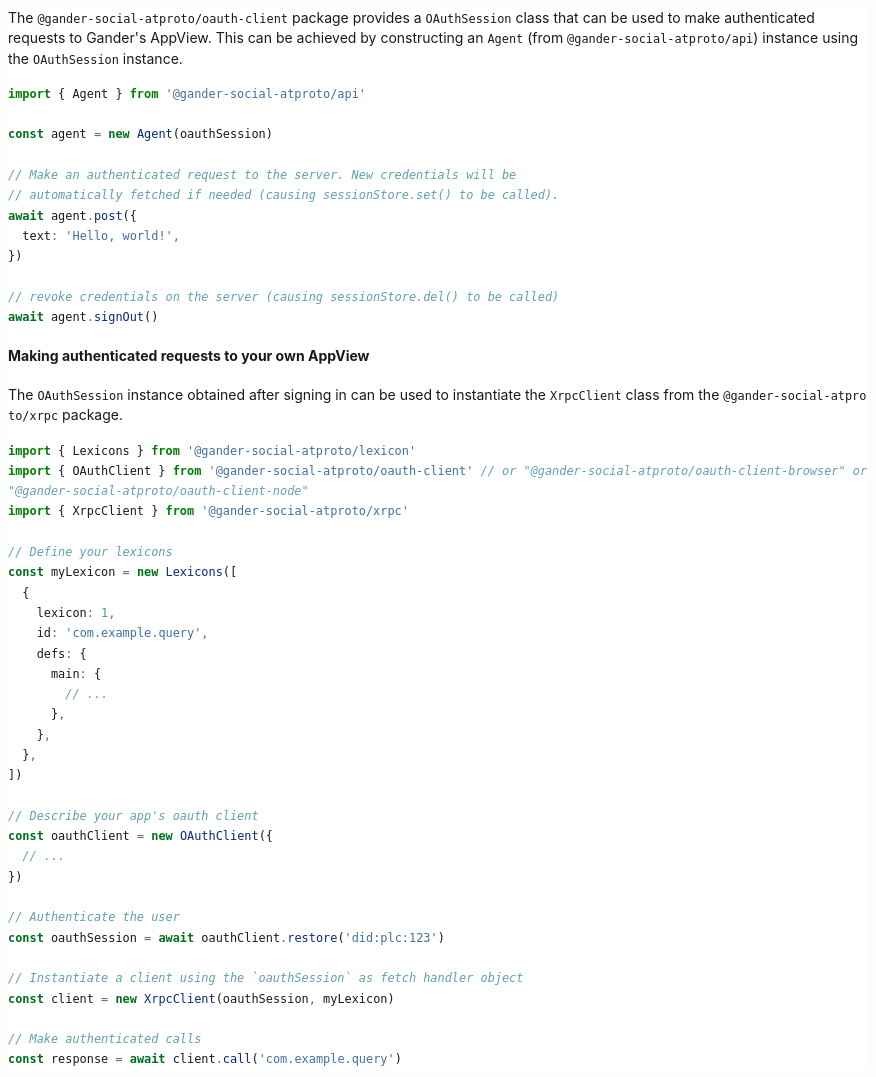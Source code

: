 The `@gander-social-atproto/oauth-client` package provides a `OAuthSession` class that can be
used to make authenticated requests to Gander's AppView. This can be achieved
by constructing an `Agent` (from `@gander-social-atproto/api`) instance using the
`OAuthSession` instance.

```ts
import { Agent } from '@gander-social-atproto/api'

const agent = new Agent(oauthSession)

// Make an authenticated request to the server. New credentials will be
// automatically fetched if needed (causing sessionStore.set() to be called).
await agent.post({
  text: 'Hello, world!',
})

// revoke credentials on the server (causing sessionStore.del() to be called)
await agent.signOut()
```

#### Making authenticated requests to your own AppView

The `OAuthSession` instance obtained after signing in can be used to instantiate
the `XrpcClient` class from the `@gander-social-atproto/xrpc` package.

```ts
import { Lexicons } from '@gander-social-atproto/lexicon'
import { OAuthClient } from '@gander-social-atproto/oauth-client' // or "@gander-social-atproto/oauth-client-browser" or "@gander-social-atproto/oauth-client-node"
import { XrpcClient } from '@gander-social-atproto/xrpc'

// Define your lexicons
const myLexicon = new Lexicons([
  {
    lexicon: 1,
    id: 'com.example.query',
    defs: {
      main: {
        // ...
      },
    },
  },
])

// Describe your app's oauth client
const oauthClient = new OAuthClient({
  // ...
})

// Authenticate the user
const oauthSession = await oauthClient.restore('did:plc:123')

// Instantiate a client using the `oauthSession` as fetch handler object
const client = new XrpcClient(oauthSession, myLexicon)

// Make authenticated calls
const response = await client.call('com.example.query')
```
